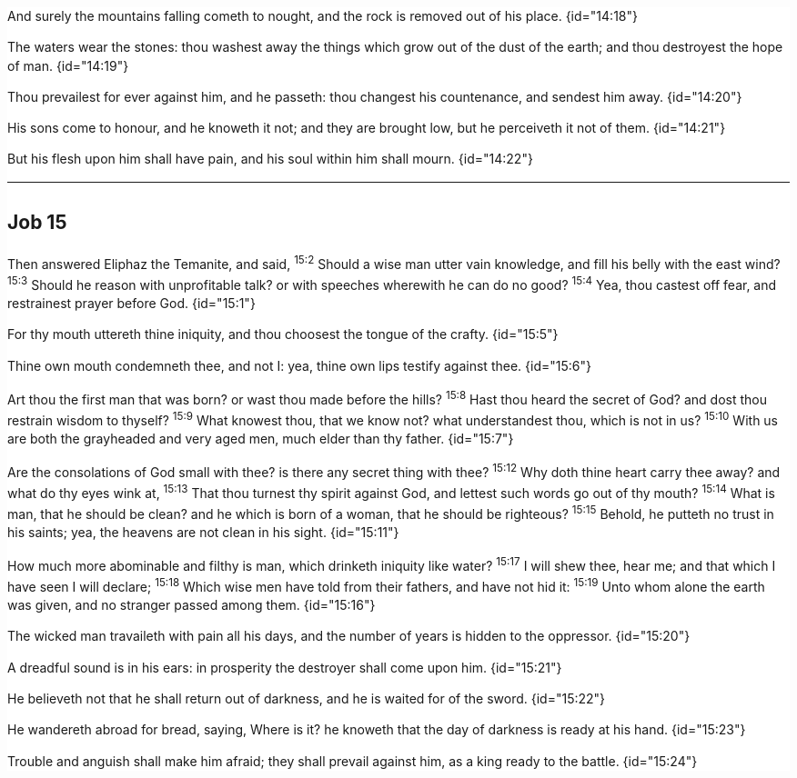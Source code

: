 And surely the mountains falling cometh to nought, and the rock is removed out of his place.  {id="14:18"}

The waters wear the stones: thou washest away the things which grow out of the dust of the earth; and thou destroyest the hope of man.  {id="14:19"}

Thou prevailest for ever against him, and he passeth: thou changest his countenance, and sendest him away.  {id="14:20"}

His sons come to honour, and he knoweth it not; and they are brought low, but he perceiveth it not of them.  {id="14:21"}

But his flesh upon him shall have pain, and his soul within him shall mourn.  {id="14:22"}

---

## Job 15

Then answered Eliphaz the Temanite, and said, <sup>15:2</sup> Should a wise man utter vain knowledge, and fill his belly with the east wind?  <sup>15:3</sup> Should he reason with unprofitable talk? or with speeches wherewith he can do no good?  <sup>15:4</sup> Yea, thou castest off fear, and restrainest prayer before God.  {id="15:1"}

For thy mouth uttereth thine iniquity, and thou choosest the tongue of the crafty.  {id="15:5"}

Thine own mouth condemneth thee, and not I: yea, thine own lips testify against thee.  {id="15:6"}

Art thou the first man that was born? or wast thou made before the hills?  <sup>15:8</sup> Hast thou heard the secret of God? and dost thou restrain wisdom to thyself?  <sup>15:9</sup> What knowest thou, that we know not? what understandest thou, which is not in us?  <sup>15:10</sup> With us are both the grayheaded and very aged men, much elder than thy father.  {id="15:7"}

Are the consolations of God small with thee? is there any secret thing with thee?  <sup>15:12</sup> Why doth thine heart carry thee away? and what do thy eyes wink at, <sup>15:13</sup> That thou turnest thy spirit against God, and lettest such words go out of thy mouth?  <sup>15:14</sup> What is man, that he should be clean? and he which is born of a woman, that he should be righteous?  <sup>15:15</sup> Behold, he putteth no trust in his saints; yea, the heavens are not clean in his sight.  {id="15:11"}

How much more abominable and filthy is man, which drinketh iniquity like water?  <sup>15:17</sup> I will shew thee, hear me; and that which I have seen I will declare; <sup>15:18</sup> Which wise men have told from their fathers, and have not hid it: <sup>15:19</sup> Unto whom alone the earth was given, and no stranger passed among them.  {id="15:16"}

The wicked man travaileth with pain all his days, and the number of years is hidden to the oppressor.  {id="15:20"}

A dreadful sound is in his ears: in prosperity the destroyer shall come upon him.  {id="15:21"}

He believeth not that he shall return out of darkness, and he is waited for of the sword.  {id="15:22"}

He wandereth abroad for bread, saying, Where is it? he knoweth that the day of darkness is ready at his hand.  {id="15:23"}

Trouble and anguish shall make him afraid; they shall prevail against him, as a king ready to the battle.  {id="15:24"}
